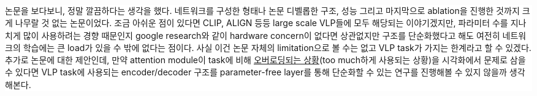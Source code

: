 논문을 보다보니, 정말 깔끔하다는 생각을 했다. 네트워크를 구성한 형태나 논문 디벨롭한 구조, 성능 그리고 마지막으로 ablation을 진행한 것까지 크게 나무랄 것 없는 논문이었다. 조금 아쉬운 점이 있다면 CLIP, ALIGN 등등 large scale VLP들에 모두 해당되는 이야기겠지만, 파라미터 수를 지나치게 많이 사용하려는 경향 때문인지 google research와 같이 hardware concern이 없다면 상관없지만 구조를 단순화했다고 해도 여전히 네트워크의 학습에는 큰 load가 있을 수 밖에 없다는 점이다. 사실 이건 논문 자체의 limitation으로 볼 수는 없고 VLP task가 가지는 한계라고 할 수 있겠다. 추가로 논문에 대한 제안인데, 만약 attention module이 task에 비해 <U>오버로딩되는 상황</U>(too much하게 사용되는 상황)을 시각화에서 문제로 삼을 수 있다면 VLP task에 사용되는 encoder/decoder 구조를 parameter-free layer를 통해 단순화할 수 있는 연구를 진행해볼 수 있지 않을까 생각해본다.